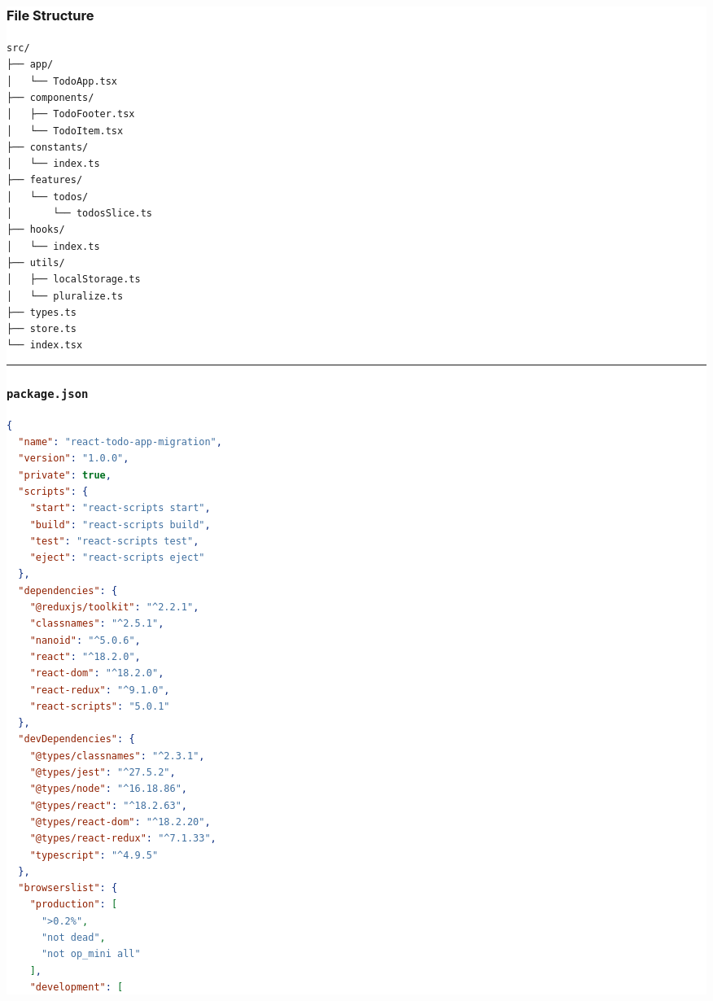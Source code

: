 
### File Structure

```
src/
├── app/
│   └── TodoApp.tsx
├── components/
│   ├── TodoFooter.tsx
│   └── TodoItem.tsx
├── constants/
│   └── index.ts
├── features/
│   └── todos/
│       └── todosSlice.ts
├── hooks/
│   └── index.ts
├── utils/
│   ├── localStorage.ts
│   └── pluralize.ts
├── types.ts
├── store.ts
└── index.tsx
```

---

### `package.json`

```json
{
  "name": "react-todo-app-migration",
  "version": "1.0.0",
  "private": true,
  "scripts": {
    "start": "react-scripts start",
    "build": "react-scripts build",
    "test": "react-scripts test",
    "eject": "react-scripts eject"
  },
  "dependencies": {
    "@reduxjs/toolkit": "^2.2.1",
    "classnames": "^2.5.1",
    "nanoid": "^5.0.6",
    "react": "^18.2.0",
    "react-dom": "^18.2.0",
    "react-redux": "^9.1.0",
    "react-scripts": "5.0.1"
  },
  "devDependencies": {
    "@types/classnames": "^2.3.1",
    "@types/jest": "^27.5.2",
    "@types/node": "^16.18.86",
    "@types/react": "^18.2.63",
    "@types/react-dom": "^18.2.20",
    "@types/react-redux": "^7.1.33",
    "typescript": "^4.9.5"
  },
  "browserslist": {
    "production": [
      ">0.2%",
      "not dead",
      "not op_mini all"
    ],
    "development": [
```